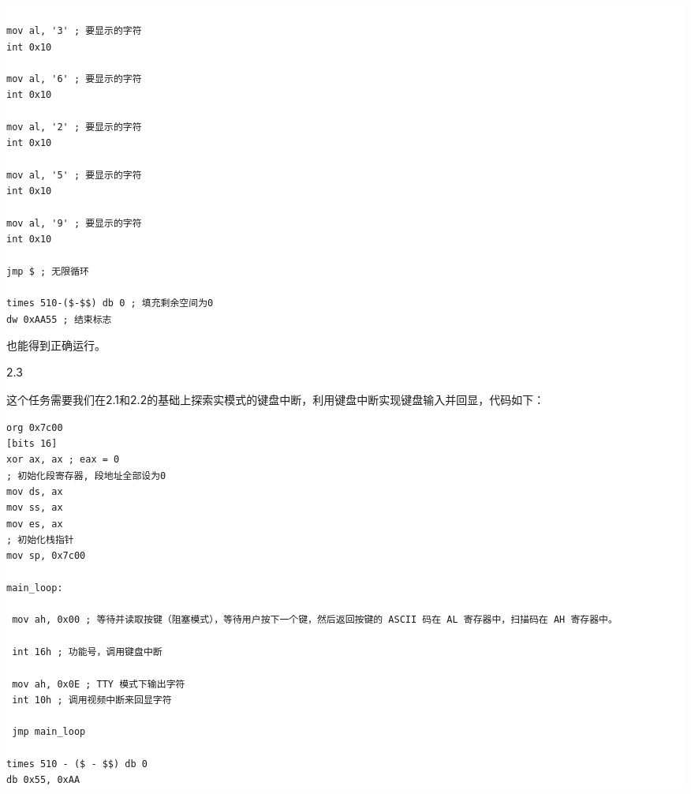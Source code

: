 ```assembly

mov al, '3' ; 要显示的字符
int 0x10

mov al, '6' ; 要显示的字符
int 0x10

mov al, '2' ; 要显示的字符
int 0x10

mov al, '5' ; 要显示的字符
int 0x10

mov al, '9' ; 要显示的字符
int 0x10

jmp $ ; 无限循环

times 510-($-$$) db 0 ; 填充剩余空间为0
dw 0xAA55 ; 结束标志

```

也能得到正确运行。



2.3

这个任务需要我们在2.1和2.2的基础上探索实模式的键盘中断，利用键盘中断实现键盘输入并回显，代码如下：

```assembly
org 0x7c00
[bits 16]
xor ax, ax ; eax = 0
; 初始化段寄存器, 段地址全部设为0
mov ds, ax
mov ss, ax
mov es, ax
; 初始化栈指针
mov sp, 0x7c00

main_loop:

 mov ah, 0x00 ; 等待并读取按键（阻塞模式），等待用户按下一个键，然后返回按键的 ASCII 码在 AL 寄存器中，扫描码在 AH 寄存器中。

 int 16h ; 功能号，调用键盘中断

 mov ah, 0x0E ; TTY 模式下输出字符
 int 10h ; 调用视频中断来回显字符
 
 jmp main_loop 
 
times 510 - ($ - $$) db 0 
db 0x55, 0xAA 
```
